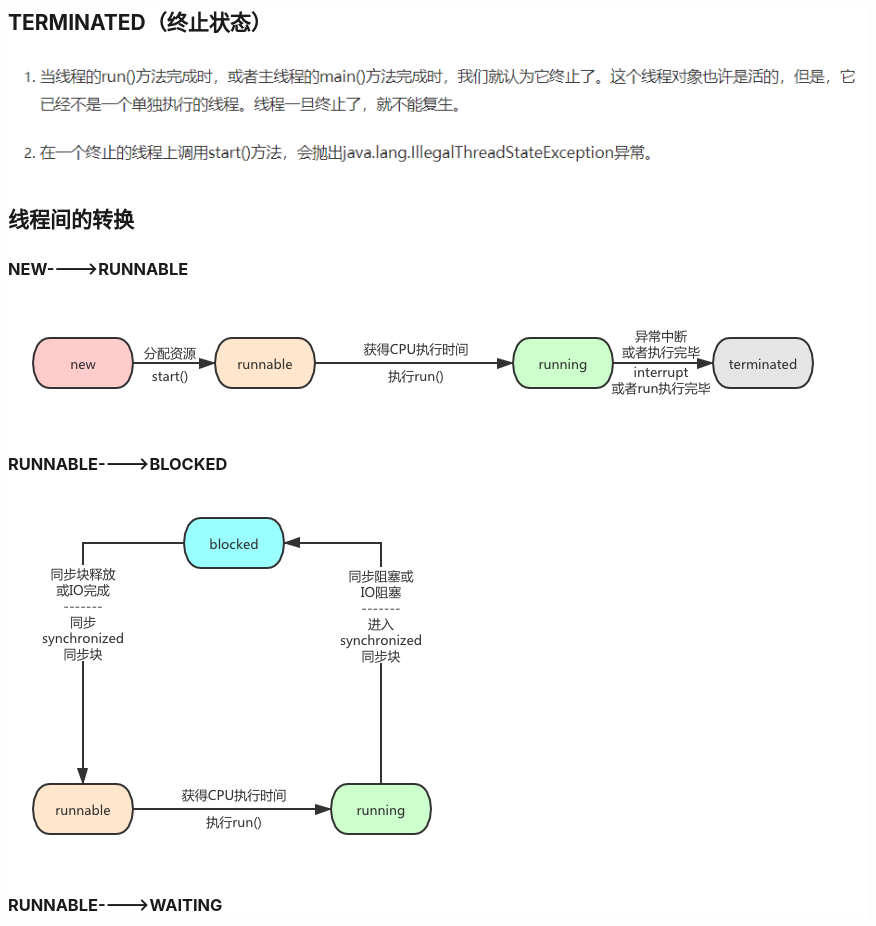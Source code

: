 ## TERMINATED（终止状态）

![image-20210804100440908](12个真实项目实战带你玩转Java并发编程.assets/image-20210804100440908.png)

## 线程间的转换

### NEW---->RUNNABLE

![image-20210810174901196](12个真实项目实战带你玩转Java并发编程.assets/image-20210810174901196.png)

### RUNNABLE---->BLOCKED 

![image-20210810174911832](12个真实项目实战带你玩转Java并发编程.assets/image-20210810174911832.png)

### RUNNABLE---->WAITING 
